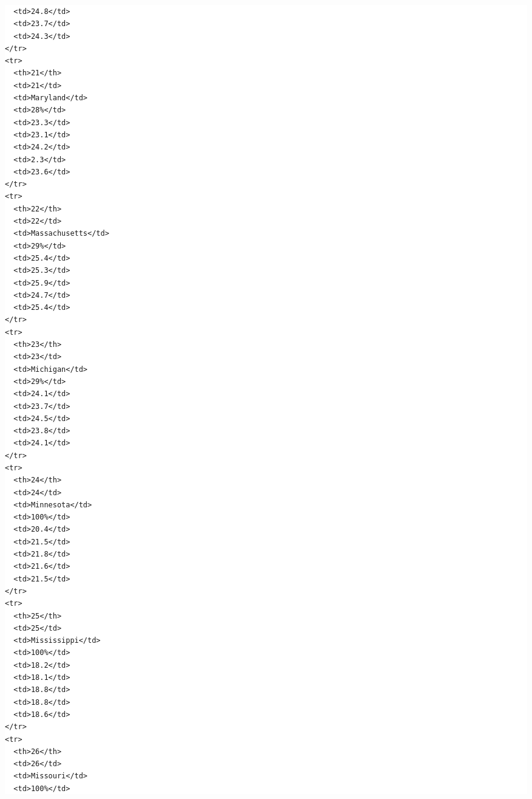       <td>24.8</td>
      <td>23.7</td>
      <td>24.3</td>
    </tr>
    <tr>
      <th>21</th>
      <td>21</td>
      <td>Maryland</td>
      <td>28%</td>
      <td>23.3</td>
      <td>23.1</td>
      <td>24.2</td>
      <td>2.3</td>
      <td>23.6</td>
    </tr>
    <tr>
      <th>22</th>
      <td>22</td>
      <td>Massachusetts</td>
      <td>29%</td>
      <td>25.4</td>
      <td>25.3</td>
      <td>25.9</td>
      <td>24.7</td>
      <td>25.4</td>
    </tr>
    <tr>
      <th>23</th>
      <td>23</td>
      <td>Michigan</td>
      <td>29%</td>
      <td>24.1</td>
      <td>23.7</td>
      <td>24.5</td>
      <td>23.8</td>
      <td>24.1</td>
    </tr>
    <tr>
      <th>24</th>
      <td>24</td>
      <td>Minnesota</td>
      <td>100%</td>
      <td>20.4</td>
      <td>21.5</td>
      <td>21.8</td>
      <td>21.6</td>
      <td>21.5</td>
    </tr>
    <tr>
      <th>25</th>
      <td>25</td>
      <td>Mississippi</td>
      <td>100%</td>
      <td>18.2</td>
      <td>18.1</td>
      <td>18.8</td>
      <td>18.8</td>
      <td>18.6</td>
    </tr>
    <tr>
      <th>26</th>
      <td>26</td>
      <td>Missouri</td>
      <td>100%</td>